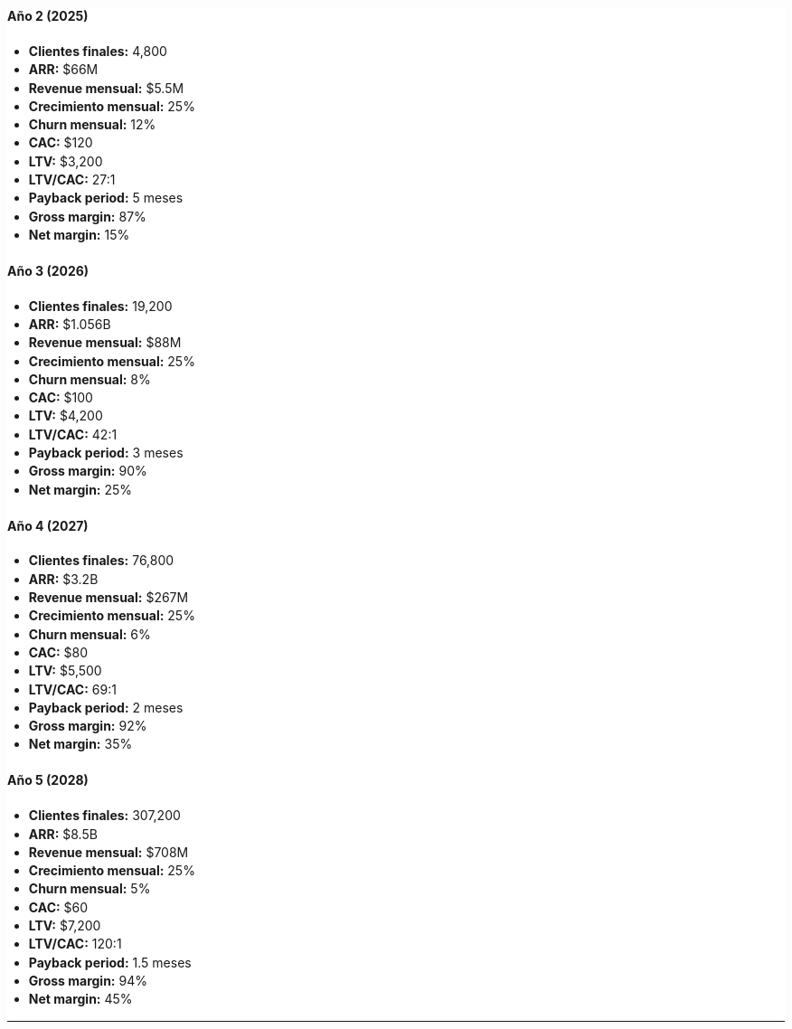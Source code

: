 #### **Año 2 (2025)**
- **Clientes finales:** 4,800
- **ARR:** $66M
- **Revenue mensual:** $5.5M
- **Crecimiento mensual:** 25%
- **Churn mensual:** 12%
- **CAC:** $120
- **LTV:** $3,200
- **LTV/CAC:** 27:1
- **Payback period:** 5 meses
- **Gross margin:** 87%
- **Net margin:** 15%

#### **Año 3 (2026)**
- **Clientes finales:** 19,200
- **ARR:** $1.056B
- **Revenue mensual:** $88M
- **Crecimiento mensual:** 25%
- **Churn mensual:** 8%
- **CAC:** $100
- **LTV:** $4,200
- **LTV/CAC:** 42:1
- **Payback period:** 3 meses
- **Gross margin:** 90%
- **Net margin:** 25%

#### **Año 4 (2027)**
- **Clientes finales:** 76,800
- **ARR:** $3.2B
- **Revenue mensual:** $267M
- **Crecimiento mensual:** 25%
- **Churn mensual:** 6%
- **CAC:** $80
- **LTV:** $5,500
- **LTV/CAC:** 69:1
- **Payback period:** 2 meses
- **Gross margin:** 92%
- **Net margin:** 35%

#### **Año 5 (2028)**
- **Clientes finales:** 307,200
- **ARR:** $8.5B
- **Revenue mensual:** $708M
- **Crecimiento mensual:** 25%
- **Churn mensual:** 5%
- **CAC:** $60
- **LTV:** $7,200
- **LTV/CAC:** 120:1
- **Payback period:** 1.5 meses
- **Gross margin:** 94%
- **Net margin:** 45%

---